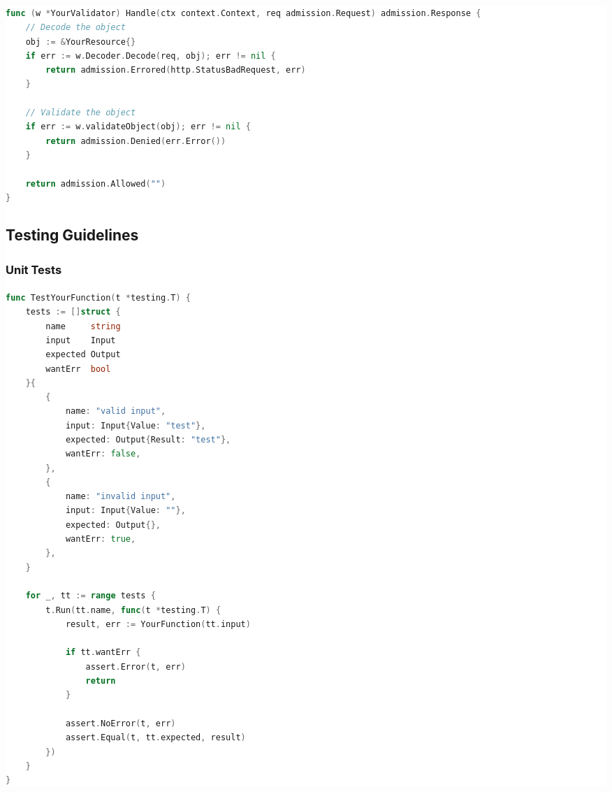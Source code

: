 ```go
func (w *YourValidator) Handle(ctx context.Context, req admission.Request) admission.Response {
    // Decode the object
    obj := &YourResource{}
    if err := w.Decoder.Decode(req, obj); err != nil {
        return admission.Errored(http.StatusBadRequest, err)
    }
    
    // Validate the object
    if err := w.validateObject(obj); err != nil {
        return admission.Denied(err.Error())
    }
    
    return admission.Allowed("")
}
```

## Testing Guidelines

### Unit Tests

```go
func TestYourFunction(t *testing.T) {
    tests := []struct {
        name     string
        input    Input
        expected Output
        wantErr  bool
    }{
        {
            name: "valid input",
            input: Input{Value: "test"},
            expected: Output{Result: "test"},
            wantErr: false,
        },
        {
            name: "invalid input",
            input: Input{Value: ""},
            expected: Output{},
            wantErr: true,
        },
    }
    
    for _, tt := range tests {
        t.Run(tt.name, func(t *testing.T) {
            result, err := YourFunction(tt.input)
            
            if tt.wantErr {
                assert.Error(t, err)
                return
            }
            
            assert.NoError(t, err)
            assert.Equal(t, tt.expected, result)
        })
    }
}
```
